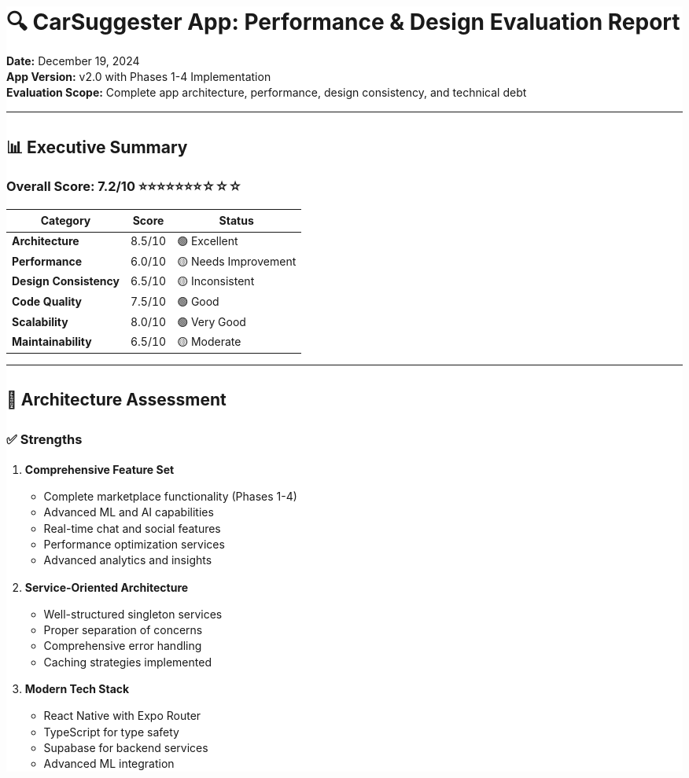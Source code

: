 # 🔍 CarSuggester App: Performance & Design Evaluation Report

**Date:** December 19, 2024  
**App Version:** v2.0 with Phases 1-4 Implementation  
**Evaluation Scope:** Complete app architecture, performance, design consistency, and technical debt

---

## 📊 Executive Summary

### Overall Score: **7.2/10** ⭐⭐⭐⭐⭐⭐⭐☆☆☆

| Category | Score | Status |
|----------|-------|--------|
| **Architecture** | 8.5/10 | 🟢 Excellent |
| **Performance** | 6.0/10 | 🟡 Needs Improvement |
| **Design Consistency** | 6.5/10 | 🟡 Inconsistent |
| **Code Quality** | 7.5/10 | 🟢 Good |
| **Scalability** | 8.0/10 | 🟢 Very Good |
| **Maintainability** | 6.5/10 | 🟡 Moderate |

---

## 🚀 Architecture Assessment

### ✅ **Strengths**

1. **Comprehensive Feature Set**
   - Complete marketplace functionality (Phases 1-4)
   - Advanced ML and AI capabilities
   - Real-time chat and social features
   - Performance optimization services
   - Advanced analytics and insights

2. **Service-Oriented Architecture**
   - Well-structured singleton services
   - Proper separation of concerns
   - Comprehensive error handling
   - Caching strategies implemented

3. **Modern Tech Stack**
   - React Native with Expo Router
   - TypeScript for type safety
   - Supabase for backend services
   - Advanced ML integration
